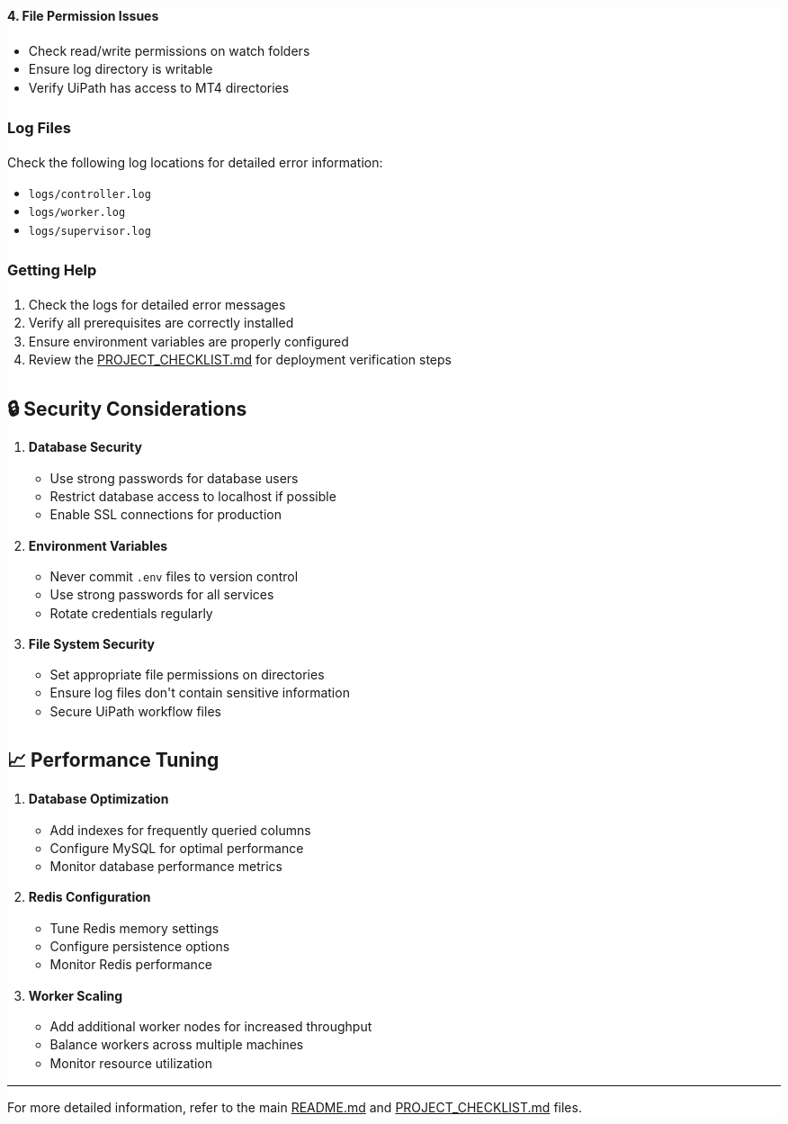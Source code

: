 #### 4. File Permission Issues
- Check read/write permissions on watch folders
- Ensure log directory is writable
- Verify UiPath has access to MT4 directories

### Log Files
Check the following log locations for detailed error information:
- `logs/controller.log`
- `logs/worker.log`
- `logs/supervisor.log`

### Getting Help
1. Check the logs for detailed error messages
2. Verify all prerequisites are correctly installed
3. Ensure environment variables are properly configured
4. Review the [PROJECT_CHECKLIST.md](PROJECT_CHECKLIST.md) for deployment verification steps

## 🔒 Security Considerations

1. **Database Security**
   - Use strong passwords for database users
   - Restrict database access to localhost if possible
   - Enable SSL connections for production

2. **Environment Variables**
   - Never commit `.env` files to version control
   - Use strong passwords for all services
   - Rotate credentials regularly

3. **File System Security**
   - Set appropriate file permissions on directories
   - Ensure log files don't contain sensitive information
   - Secure UiPath workflow files

## 📈 Performance Tuning

1. **Database Optimization**
   - Add indexes for frequently queried columns
   - Configure MySQL for optimal performance
   - Monitor database performance metrics

2. **Redis Configuration**
   - Tune Redis memory settings
   - Configure persistence options
   - Monitor Redis performance

3. **Worker Scaling**
   - Add additional worker nodes for increased throughput
   - Balance workers across multiple machines
   - Monitor resource utilization

---

For more detailed information, refer to the main [README.md](README.md) and [PROJECT_CHECKLIST.md](PROJECT_CHECKLIST.md) files.
